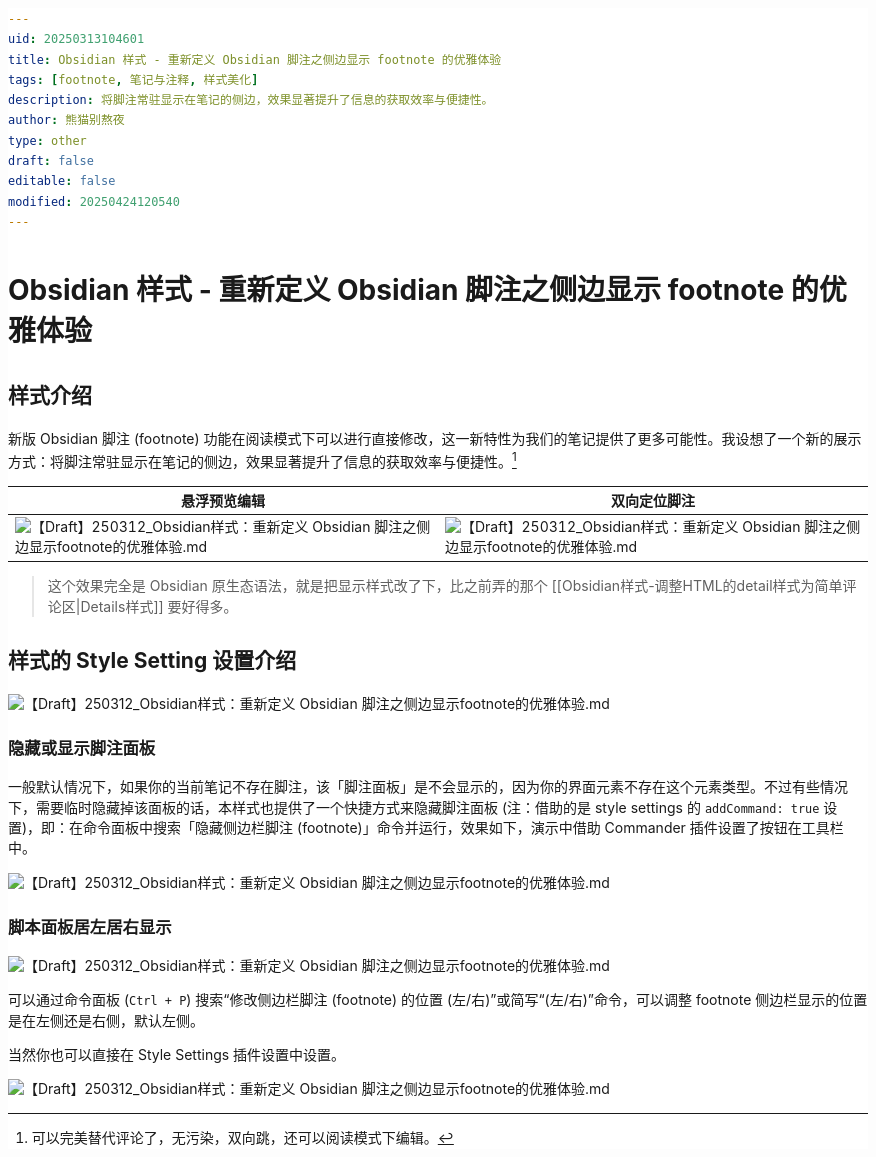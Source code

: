 ```yaml
---
uid: 20250313104601
title: Obsidian 样式 - 重新定义 Obsidian 脚注之侧边显示 footnote 的优雅体验
tags: [footnote, 笔记与注释, 样式美化]
description: 将脚注常驻显示在笔记的侧边，效果显著提升了信息的获取效率与便捷性。
author: 熊猫别熬夜
type: other
draft: false
editable: false
modified: 20250424120540
---
```


# Obsidian 样式 - 重新定义 Obsidian 脚注之侧边显示 footnote 的优雅体验

## 样式介绍

新版 Obsidian 脚注 (footnote) 功能在阅读模式下可以进行直接修改，这一新特性为我们的笔记提供了更多可能性。我设想了一个新的展示方式：将脚注常驻显示在笔记的侧边，效果显著提升了信息的获取效率与便捷性。[^1]

| 悬浮预览编辑                                                                                                             | 双向定位脚注                                                                                                             |
| ------------------------------------------------------------------------------------------------------------------ | ------------------------------------------------------------------------------------------------------------------ |
| ![【Draft】250312_Obsidian样式：重新定义 Obsidian 脚注之侧边显示footnote的优雅体验.md](https://cdn.pkmer.cn/images/202503131051757.gif) | ![【Draft】250312_Obsidian样式：重新定义 Obsidian 脚注之侧边显示footnote的优雅体验.md](https://cdn.pkmer.cn/images/202503131051432.gif) |

> 这个效果完全是 Obsidian 原生态语法，就是把显示样式改了下，比之前弄的那个 [[Obsidian样式-调整HTML的detail样式为简单评论区|Details样式]] 要好得多。

## 样式的 Style Setting 设置介绍

![【Draft】250312_Obsidian样式：重新定义 Obsidian 脚注之侧边显示footnote的优雅体验.md](https://cdn.pkmer.cn/images/202503131046509.png!pkmer)

### 隐藏或显示脚注面板

一般默认情况下，如果你的当前笔记不存在脚注，该「脚注面板」是不会显示的，因为你的界面元素不存在这个元素类型。不过有些情况下，需要临时隐藏掉该面板的话，本样式也提供了一个快捷方式来隐藏脚注面板 (注：借助的是 style settings 的 `addCommand: true` 设置)，即：在命令面板中搜索「隐藏侧边栏脚注 (footnote)」命令并运行，效果如下，演示中借助 Commander 插件设置了按钮在工具栏中。

![【Draft】250312_Obsidian样式：重新定义 Obsidian 脚注之侧边显示footnote的优雅体验.md](https://cdn.pkmer.cn/images/202503131046914.gif!pkmer)

### 脚本面板居左居右显示

![【Draft】250312_Obsidian样式：重新定义 Obsidian 脚注之侧边显示footnote的优雅体验.md](https://cdn.pkmer.cn/images/202503131047432.gif!pkmer)

可以通过命令面板 (`Ctrl + P`) 搜索“修改侧边栏脚注 (footnote) 的位置 (左/右)”或简写“(左/右)”命令，可以调整 footnote 侧边栏显示的位置是在左侧还是右侧，默认左侧。

当然你也可以直接在 Style Settings 插件设置中设置。

![【Draft】250312_Obsidian样式：重新定义 Obsidian 脚注之侧边显示footnote的优雅体验.md](https://cdn.pkmer.cn/images/202503131047113.png!pkmer)


[^1]: 可以完美替代评论了，无污染，双向跳，还可以阅读模式下编辑。
[^2]: 全局跳转